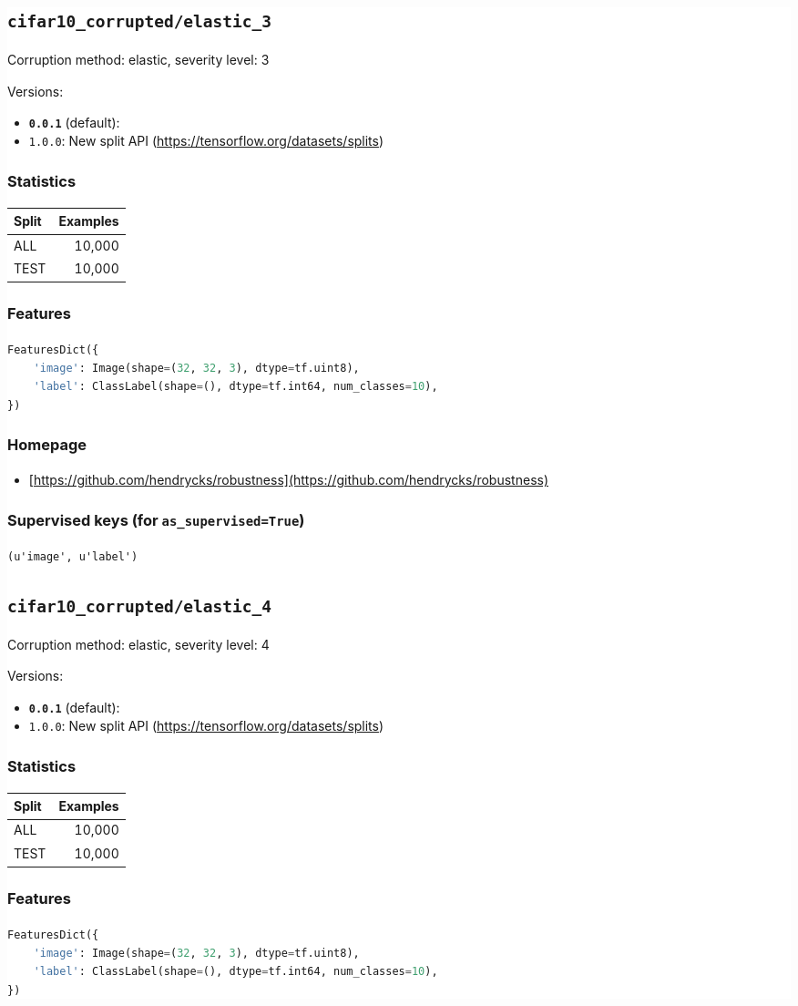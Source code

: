 ## `cifar10_corrupted/elastic_3`
Corruption method: elastic, severity level: 3

Versions:

*   **`0.0.1`** (default):
*   `1.0.0`: New split API (https://tensorflow.org/datasets/splits)

### Statistics

Split | Examples
:---- | -------:
ALL   | 10,000
TEST  | 10,000

### Features
```python
FeaturesDict({
    'image': Image(shape=(32, 32, 3), dtype=tf.uint8),
    'label': ClassLabel(shape=(), dtype=tf.int64, num_classes=10),
})
```

### Homepage

*   [https://github.com/hendrycks/robustness](https://github.com/hendrycks/robustness)

### Supervised keys (for `as_supervised=True`)
`(u'image', u'label')`

## `cifar10_corrupted/elastic_4`
Corruption method: elastic, severity level: 4

Versions:

*   **`0.0.1`** (default):
*   `1.0.0`: New split API (https://tensorflow.org/datasets/splits)

### Statistics

Split | Examples
:---- | -------:
ALL   | 10,000
TEST  | 10,000

### Features
```python
FeaturesDict({
    'image': Image(shape=(32, 32, 3), dtype=tf.uint8),
    'label': ClassLabel(shape=(), dtype=tf.int64, num_classes=10),
})
```
